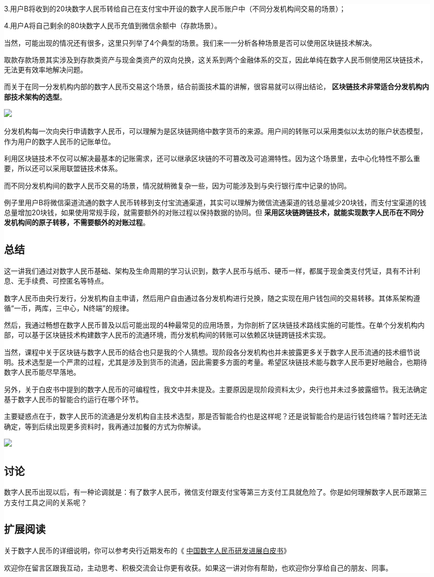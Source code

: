 3.用户B将收到的20块数字人民币转给自己在支付宝中开设的数字人民币账户中（不同分发机构间交易的场景）；

4.用户A将自己剩余的80块数字人民币充值到微信余额中（存款场景）。

当然，可能出现的情况还有很多，这里只列举了4个典型的场景。我们来一一分析各种场景是否可以使用区块链技术解决。

取款存款场景其实涉及到存款类资产与现金类资产的双向兑换，这关系到两个金融体系的交互，因此单纯在数字人民币侧使用区块链技术，无法更有效率地解决问题。

而关于在同一分发机构内部的数字人民币交易这个场景，结合前面技术篇的讲解，很容易就可以得出结论， **区块链技术非常适合分发机构内部技术架构的选型**。

![](https://static001.geekbang.org/resource/image/56/ba/568c568a9249fa25d0df7aac00dcd9ba.jpg?wh=6886x3282)

分发机构每一次向央行申请数字人民币，可以理解为是区块链网络中数字货币的来源。用户间的转账可以采用类似以太坊的账户状态模型，作为用户的数字人民币的记账单位。

利用区块链技术不仅可以解决最基本的记账需求，还可以继承区块链的不可篡改及可追溯特性。因为这个场景里，去中心化特性不那么重要，所以还可以采用联盟链技术体系。

而不同分发机构间的数字人民币交易的场景，情况就稍微复杂一些，因为可能涉及到与央行银行库中记录的协同。

例子里用户B将微信渠道流通的数字人民币转移到支付宝流通渠道，其实可以理解为微信流通渠道的钱总量减少20块钱，而支付宝渠道的钱总量增加20块钱，如果使用常规手段，就需要额外的对账过程以保持数据的协同。但 **采用区块链跨链技术，就能实现数字人民币在不同分发机构间的原子转移，不需要额外的对账过程**。

## 总结

这一讲我们通过对数字人民币基础、架构及生命周期的学习认识到，数字人民币与纸币、硬币一样，都属于现金类支付凭证，具有不计利息、无手续费、可控匿名等特点。

数字人民币由央行发行，分发机构自主申请，然后用户自由通过各分发机构进行兑换，随之实现在用户钱包间的交易转移。其体系架构遵循“一币，两库，三中心，N终端”的规律。

然后，我通过畅想在数字人民币普及以后可能出现的4种最常见的应用场景，为你剖析了区块链技术路线实施的可能性。在单个分发机构内部，可以基于区块链技术构建数字人民币的流通环境，而分发机构间的转账可以依赖区块链跨链技术实现。

当然，课程中关于区块链与数字人民币的结合也只是我的个人猜想。现阶段各分发机构也并未披露更多关于数字人民币流通的技术细节说明。技术选型是一个严肃的过程，尤其是涉及到货币的流通，因此需要多方面的考量。希望区块链技术能与数字人民币更好地融合，也期待数字人民币能尽早落地。

另外，关于白皮书中提到的数字人民币的可编程性，我文中并未提及。主要原因是现阶段资料太少，央行也并未过多披露细节。我无法确定基于数字人民币的智能合约运行在哪个环节。

主要疑惑点在于，数字人民币的流通是分发机构自主技术选型，那是否智能合约也是这样呢？还是说智能合约是运行钱包终端？暂时还无法确定，等到后续出现更多资料时，我再通过加餐的方式为你解读。

![](https://static001.geekbang.org/resource/image/f7/53/f7967e827c220af5f59487ff4ddd2853.jpg?wh=1500x1798)

## 讨论

数字人民币出现以后，有一种论调就是：有了数字人民币，微信支付跟支付宝等第三方支付工具就危险了。你是如何理解数字人民币跟第三方支付工具之间的关系呢？

## 扩展阅读

关于数字人民币的详细说明，你可以参考央行近期发布的《 [中国数字人民币研发进展白皮书](http://www.pbc.gov.cn/goutongjiaoliu/113456/113469/4293590/2021071614200022055.pdf)》

欢迎你在留言区跟我互动，主动思考、积极交流会让你更有收获。如果这一讲对你有帮助，也欢迎你分享给自己的朋友、同事。